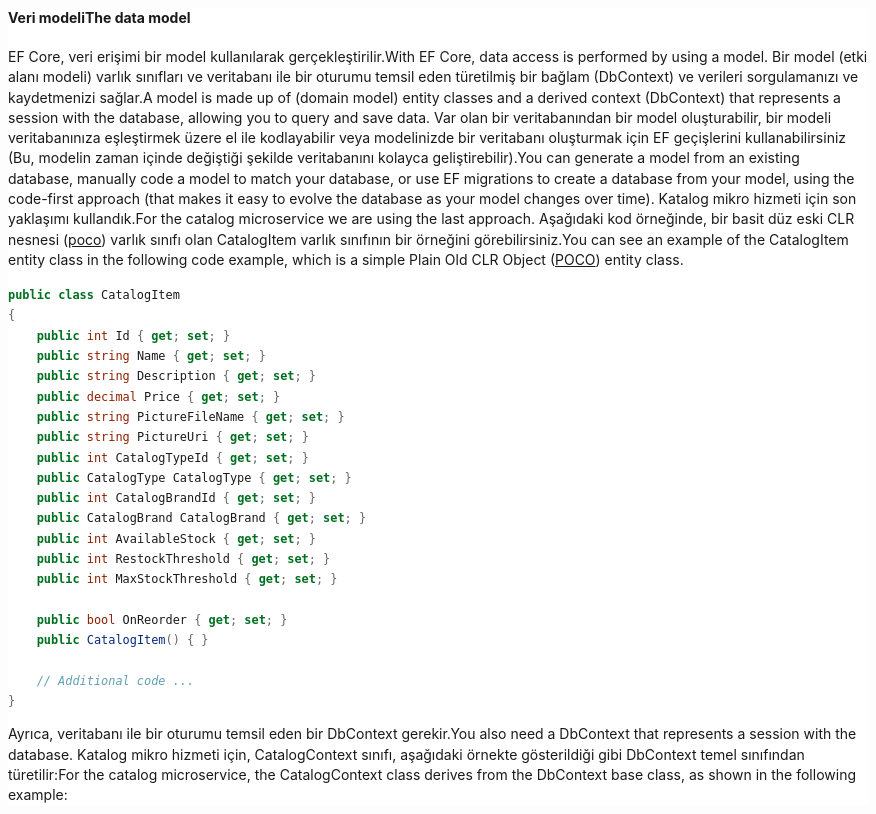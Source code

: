 #### <a name="the-data-model"></a><span data-ttu-id="e309c-144">Veri modeli</span><span class="sxs-lookup"><span data-stu-id="e309c-144">The data model</span></span>

<span data-ttu-id="e309c-145">EF Core, veri erişimi bir model kullanılarak gerçekleştirilir.</span><span class="sxs-lookup"><span data-stu-id="e309c-145">With EF Core, data access is performed by using a model.</span></span> <span data-ttu-id="e309c-146">Bir model (etki alanı modeli) varlık sınıfları ve veritabanı ile bir oturumu temsil eden türetilmiş bir bağlam (DbContext) ve verileri sorgulamanızı ve kaydetmenizi sağlar.</span><span class="sxs-lookup"><span data-stu-id="e309c-146">A model is made up of (domain model) entity classes and a derived context (DbContext) that represents a session with the database, allowing you to query and save data.</span></span> <span data-ttu-id="e309c-147">Var olan bir veritabanından bir model oluşturabilir, bir modeli veritabanınıza eşleştirmek üzere el ile kodlayabilir veya modelinizde bir veritabanı oluşturmak için EF geçişlerini kullanabilirsiniz (Bu, modelin zaman içinde değiştiği şekilde veritabanını kolayca geliştirebilir).</span><span class="sxs-lookup"><span data-stu-id="e309c-147">You can generate a model from an existing database, manually code a model to match your database, or use EF migrations to create a database from your model, using the code-first approach (that makes it easy to evolve the database as your model changes over time).</span></span> <span data-ttu-id="e309c-148">Katalog mikro hizmeti için son yaklaşımı kullandık.</span><span class="sxs-lookup"><span data-stu-id="e309c-148">For the catalog microservice we are using the last approach.</span></span> <span data-ttu-id="e309c-149">Aşağıdaki kod örneğinde, bir basit düz eski CLR nesnesi ([poco](https://en.wikipedia.org/wiki/Plain_Old_CLR_Object)) varlık sınıfı olan CatalogItem varlık sınıfının bir örneğini görebilirsiniz.</span><span class="sxs-lookup"><span data-stu-id="e309c-149">You can see an example of the CatalogItem entity class in the following code example, which is a simple Plain Old CLR Object ([POCO](https://en.wikipedia.org/wiki/Plain_Old_CLR_Object)) entity class.</span></span>

```csharp
public class CatalogItem
{
    public int Id { get; set; }
    public string Name { get; set; }
    public string Description { get; set; }
    public decimal Price { get; set; }
    public string PictureFileName { get; set; }
    public string PictureUri { get; set; }
    public int CatalogTypeId { get; set; }
    public CatalogType CatalogType { get; set; }
    public int CatalogBrandId { get; set; }
    public CatalogBrand CatalogBrand { get; set; }
    public int AvailableStock { get; set; }
    public int RestockThreshold { get; set; }
    public int MaxStockThreshold { get; set; }

    public bool OnReorder { get; set; }
    public CatalogItem() { }

    // Additional code ...
}
```

<span data-ttu-id="e309c-150">Ayrıca, veritabanı ile bir oturumu temsil eden bir DbContext gerekir.</span><span class="sxs-lookup"><span data-stu-id="e309c-150">You also need a DbContext that represents a session with the database.</span></span> <span data-ttu-id="e309c-151">Katalog mikro hizmeti için, CatalogContext sınıfı, aşağıdaki örnekte gösterildiği gibi DbContext temel sınıfından türetilir:</span><span class="sxs-lookup"><span data-stu-id="e309c-151">For the catalog microservice, the CatalogContext class derives from the DbContext base class, as shown in the following example:</span></span>
